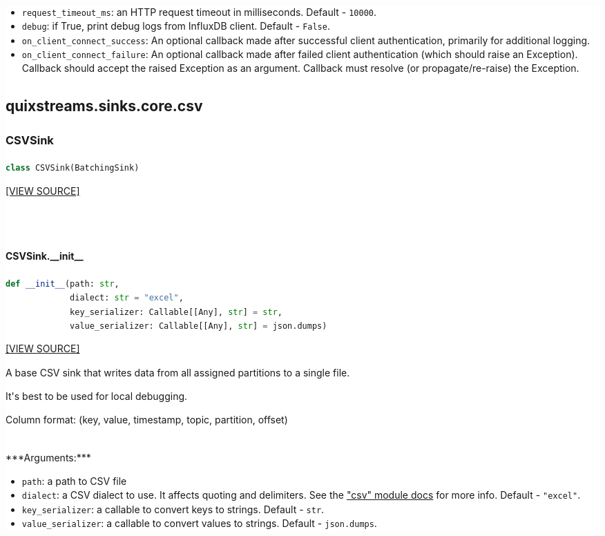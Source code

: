- `request_timeout_ms`: an HTTP request timeout in milliseconds.
Default - `10000`.
- `debug`: if True, print debug logs from InfluxDB client.
Default - `False`.
- `on_client_connect_success`: An optional callback made after successful
client authentication, primarily for additional logging.
- `on_client_connect_failure`: An optional callback made after failed
client authentication (which should raise an Exception).
Callback should accept the raised Exception as an argument.
Callback must resolve (or propagate/re-raise) the Exception.

<a id="quixstreams.sinks.core.csv"></a>

## quixstreams.sinks.core.csv

<a id="quixstreams.sinks.core.csv.CSVSink"></a>

### CSVSink

```python
class CSVSink(BatchingSink)
```

[[VIEW SOURCE]](https://github.com/quixio/quix-streams/blob/main/quixstreams/sinks/core/csv.py#L9)

<a id="quixstreams.sinks.core.csv.CSVSink.__init__"></a>

<br><br>

#### CSVSink.\_\_init\_\_

```python
def __init__(path: str,
             dialect: str = "excel",
             key_serializer: Callable[[Any], str] = str,
             value_serializer: Callable[[Any], str] = json.dumps)
```

[[VIEW SOURCE]](https://github.com/quixio/quix-streams/blob/main/quixstreams/sinks/core/csv.py#L10)

A base CSV sink that writes data from all assigned partitions to a single file.

It's best to be used for local debugging.

Column format:
    (key, value, timestamp, topic, partition, offset)


<br>
***Arguments:***

- `path`: a path to CSV file
- `dialect`: a CSV dialect to use. It affects quoting and delimiters.
See the ["csv" module docs](https://docs.python.org/3/library/csv.html#csv-fmt-params) for more info.
Default - `"excel"`.
- `key_serializer`: a callable to convert keys to strings.
Default - `str`.
- `value_serializer`: a callable to convert values to strings.
Default - `json.dumps`.
